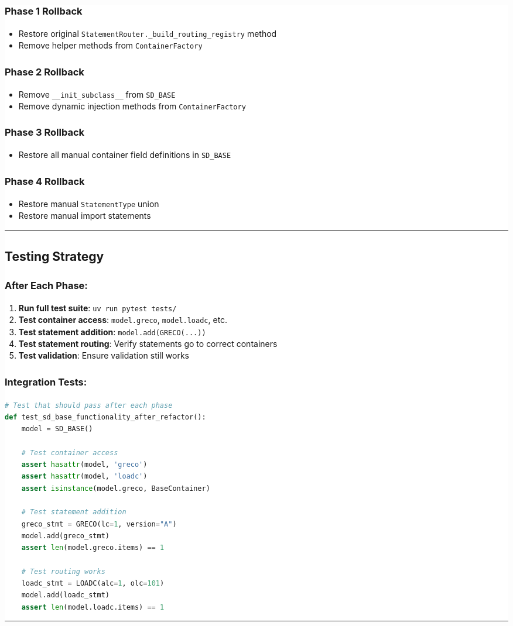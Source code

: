 ### Phase 1 Rollback
- Restore original `StatementRouter._build_routing_registry` method
- Remove helper methods from `ContainerFactory`

### Phase 2 Rollback  
- Remove `__init_subclass__` from `SD_BASE`
- Remove dynamic injection methods from `ContainerFactory`

### Phase 3 Rollback
- Restore all manual container field definitions in `SD_BASE`

### Phase 4 Rollback
- Restore manual `StatementType` union
- Restore manual import statements

---

## Testing Strategy

### After Each Phase:
1. **Run full test suite**: `uv run pytest tests/`
2. **Test container access**: `model.greco`, `model.loadc`, etc.
3. **Test statement addition**: `model.add(GRECO(...))`
4. **Test statement routing**: Verify statements go to correct containers
5. **Test validation**: Ensure validation still works

### Integration Tests:
```python
# Test that should pass after each phase
def test_sd_base_functionality_after_refactor():
    model = SD_BASE()
    
    # Test container access
    assert hasattr(model, 'greco')
    assert hasattr(model, 'loadc')
    assert isinstance(model.greco, BaseContainer)
    
    # Test statement addition
    greco_stmt = GRECO(lc=1, version="A")
    model.add(greco_stmt)
    assert len(model.greco.items) == 1
    
    # Test routing works
    loadc_stmt = LOADC(alc=1, olc=101)
    model.add(loadc_stmt)
    assert len(model.loadc.items) == 1
```

---
